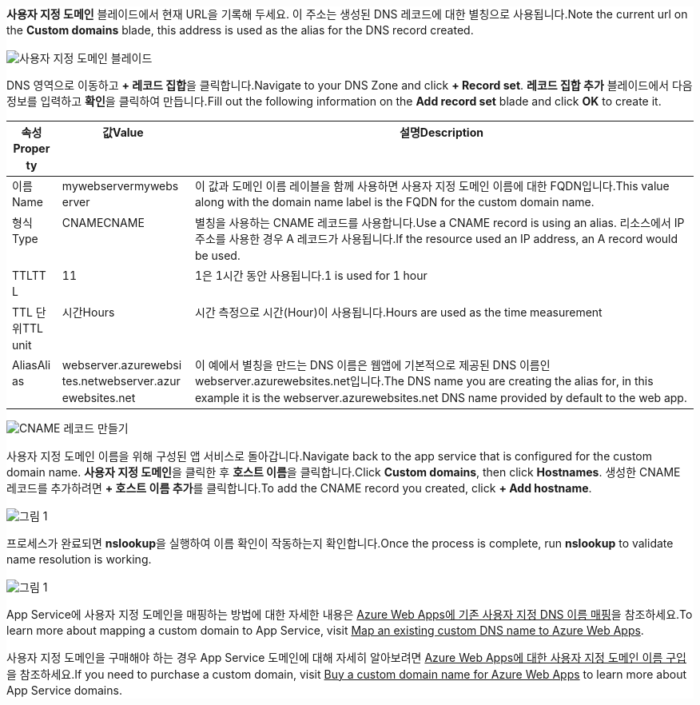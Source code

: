 <span data-ttu-id="3a39d-201">**사용자 지정 도메인** 블레이드에서 현재 URL을 기록해 두세요. 이 주소는 생성된 DNS 레코드에 대한 별칭으로 사용됩니다.</span><span class="sxs-lookup"><span data-stu-id="3a39d-201">Note the current url on the **Custom domains** blade, this address is used as the alias for the DNS record created.</span></span>

![사용자 지정 도메인 블레이드](./media/dns-custom-domain/url.png)

<span data-ttu-id="3a39d-203">DNS 영역으로 이동하고 **+ 레코드 집합**을 클릭합니다.</span><span class="sxs-lookup"><span data-stu-id="3a39d-203">Navigate to your DNS Zone and click **+ Record set**.</span></span> <span data-ttu-id="3a39d-204">**레코드 집합 추가** 블레이드에서 다음 정보를 입력하고 **확인**을 클릭하여 만듭니다.</span><span class="sxs-lookup"><span data-stu-id="3a39d-204">Fill out the following information on the **Add record set** blade and click **OK** to create it.</span></span>


|<span data-ttu-id="3a39d-205">속성</span><span class="sxs-lookup"><span data-stu-id="3a39d-205">Property</span></span>  |<span data-ttu-id="3a39d-206">값</span><span class="sxs-lookup"><span data-stu-id="3a39d-206">Value</span></span>  |<span data-ttu-id="3a39d-207">설명</span><span class="sxs-lookup"><span data-stu-id="3a39d-207">Description</span></span>  |
|---------|---------|---------|
|<span data-ttu-id="3a39d-208">이름</span><span class="sxs-lookup"><span data-stu-id="3a39d-208">Name</span></span>     | <span data-ttu-id="3a39d-209">mywebserver</span><span class="sxs-lookup"><span data-stu-id="3a39d-209">mywebserver</span></span>        | <span data-ttu-id="3a39d-210">이 값과 도메인 이름 레이블을 함께 사용하면 사용자 지정 도메인 이름에 대한 FQDN입니다.</span><span class="sxs-lookup"><span data-stu-id="3a39d-210">This value along with the domain name label is the FQDN for the custom domain name.</span></span>        |
|<span data-ttu-id="3a39d-211">형식</span><span class="sxs-lookup"><span data-stu-id="3a39d-211">Type</span></span>     | <span data-ttu-id="3a39d-212">CNAME</span><span class="sxs-lookup"><span data-stu-id="3a39d-212">CNAME</span></span>        | <span data-ttu-id="3a39d-213">별칭을 사용하는 CNAME 레코드를 사용합니다.</span><span class="sxs-lookup"><span data-stu-id="3a39d-213">Use a CNAME record is using an alias.</span></span> <span data-ttu-id="3a39d-214">리소스에서 IP 주소를 사용한 경우 A 레코드가 사용됩니다.</span><span class="sxs-lookup"><span data-stu-id="3a39d-214">If the resource used an IP address, an A record would be used.</span></span>        |
|<span data-ttu-id="3a39d-215">TTL</span><span class="sxs-lookup"><span data-stu-id="3a39d-215">TTL</span></span>     | <span data-ttu-id="3a39d-216">1</span><span class="sxs-lookup"><span data-stu-id="3a39d-216">1</span></span>        | <span data-ttu-id="3a39d-217">1은 1시간 동안 사용됩니다.</span><span class="sxs-lookup"><span data-stu-id="3a39d-217">1 is used for 1 hour</span></span>        |
|<span data-ttu-id="3a39d-218">TTL 단위</span><span class="sxs-lookup"><span data-stu-id="3a39d-218">TTL unit</span></span>     | <span data-ttu-id="3a39d-219">시간</span><span class="sxs-lookup"><span data-stu-id="3a39d-219">Hours</span></span>        | <span data-ttu-id="3a39d-220">시간 측정으로 시간(Hour)이 사용됩니다.</span><span class="sxs-lookup"><span data-stu-id="3a39d-220">Hours are used as the time measurement</span></span>         |
|<span data-ttu-id="3a39d-221">Alias</span><span class="sxs-lookup"><span data-stu-id="3a39d-221">Alias</span></span>     | <span data-ttu-id="3a39d-222">webserver.azurewebsites.net</span><span class="sxs-lookup"><span data-stu-id="3a39d-222">webserver.azurewebsites.net</span></span>        | <span data-ttu-id="3a39d-223">이 예에서 별칭을 만드는 DNS 이름은 웹앱에 기본적으로 제공된 DNS 이름인 webserver.azurewebsites.net입니다.</span><span class="sxs-lookup"><span data-stu-id="3a39d-223">The DNS name you are creating the alias for, in this example it is the webserver.azurewebsites.net DNS name provided by default to the web app.</span></span>        |


![CNAME 레코드 만들기](./media/dns-custom-domain/createcnamerecord.png)

<span data-ttu-id="3a39d-225">사용자 지정 도메인 이름을 위해 구성된 앱 서비스로 돌아갑니다.</span><span class="sxs-lookup"><span data-stu-id="3a39d-225">Navigate back to the app service that is configured for the custom domain name.</span></span> <span data-ttu-id="3a39d-226">**사용자 지정 도메인**을 클릭한 후 **호스트 이름**을 클릭합니다.</span><span class="sxs-lookup"><span data-stu-id="3a39d-226">Click **Custom domains**, then click **Hostnames**.</span></span> <span data-ttu-id="3a39d-227">생성한 CNAME 레코드를 추가하려면 **+ 호스트 이름 추가**를 클릭합니다.</span><span class="sxs-lookup"><span data-stu-id="3a39d-227">To add the CNAME record you created, click **+ Add hostname**.</span></span>

![그림 1](./media/dns-custom-domain/figure1.png)

<span data-ttu-id="3a39d-229">프로세스가 완료되면 **nslookup**을 실행하여 이름 확인이 작동하는지 확인합니다.</span><span class="sxs-lookup"><span data-stu-id="3a39d-229">Once the process is complete, run **nslookup** to validate name resolution is working.</span></span>

![그림 1](./media/dns-custom-domain/finalnslookup.png)

<span data-ttu-id="3a39d-231">App Service에 사용자 지정 도메인을 매핑하는 방법에 대한 자세한 내용은 [Azure Web Apps에 기존 사용자 지정 DNS 이름 매핑](../app-service-web/app-service-web-tutorial-custom-domain.md?toc=%dns%2ftoc.json)을 참조하세요.</span><span class="sxs-lookup"><span data-stu-id="3a39d-231">To learn more about mapping a custom domain to App Service, visit [Map an existing custom DNS name to Azure Web Apps](../app-service-web/app-service-web-tutorial-custom-domain.md?toc=%dns%2ftoc.json).</span></span>

<span data-ttu-id="3a39d-232">사용자 지정 도메인을 구매해야 하는 경우 App Service 도메인에 대해 자세히 알아보려면 [Azure Web Apps에 대한 사용자 지정 도메인 이름 구입](../app-service-web/custom-dns-web-site-buydomains-web-app.md)을 참조하세요.</span><span class="sxs-lookup"><span data-stu-id="3a39d-232">If you need to purchase a custom domain, visit [Buy a custom domain name for Azure Web Apps](../app-service-web/custom-dns-web-site-buydomains-web-app.md) to learn more about App Service domains.</span></span>
